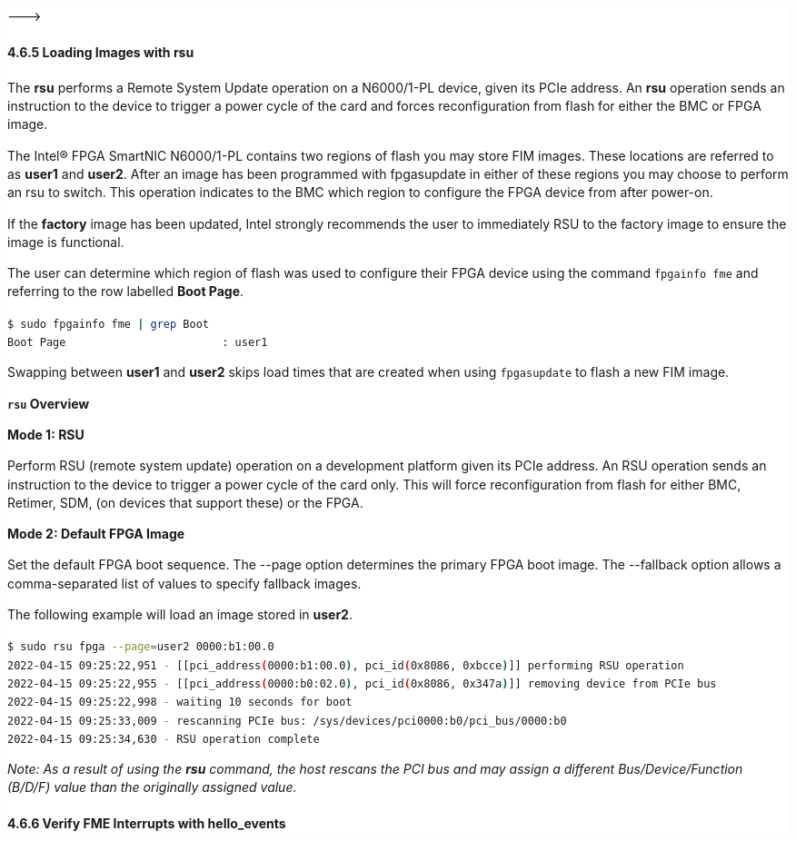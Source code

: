 --->

#### 4.6.5 Loading Images with rsu

The **rsu** performs a Remote System Update operation on a N6000/1-PL device, given its PCIe address. An **rsu** operation sends an instruction to the device to trigger a power cycle of the card and forces reconfiguration from flash for either the BMC or FPGA image.

The Intel® FPGA SmartNIC N6000/1-PL contains two regions of flash you may store FIM images. These locations are referred to as **user1** and **user2**. After an image has been programmed with fpgasupdate in either of these regions you may choose to perform an rsu to switch. This operation indicates to the BMC which region to configure the FPGA device from after power-on.

If the **factory** image has been updated, Intel strongly recommends the user to immediately RSU to the factory image to ensure the image is functional.

The user can determine which region of flash was used to configure their FPGA device using the command `fpgainfo fme` and referring to the row labelled **Boot Page**.

```bash
$ sudo fpgainfo fme | grep Boot
Boot Page                        : user1
```

Swapping between **user1** and **user2** skips load times that are created when using `fpgasupdate` to flash a new FIM image.

**`rsu` Overview**

**Mode 1: RSU**

Perform RSU (remote system update) operation on a development platform given its PCIe address. An RSU operation sends an instruction to the device to trigger a power cycle of the card only. This will force reconfiguration from flash for either BMC, Retimer, SDM, (on devices that support these) or the FPGA.

**Mode 2: Default FPGA Image**

Set the default FPGA boot sequence. The --page option determines the primary FPGA boot image. The --fallback option allows a comma-separated list of values to specify fallback images.

The following example will load an image stored in **user2**.

```bash
$ sudo rsu fpga --page=user2 0000:b1:00.0
2022-04-15 09:25:22,951 - [[pci_address(0000:b1:00.0), pci_id(0x8086, 0xbcce)]] performing RSU operation
2022-04-15 09:25:22,955 - [[pci_address(0000:b0:02.0), pci_id(0x8086, 0x347a)]] removing device from PCIe bus
2022-04-15 09:25:22,998 - waiting 10 seconds for boot
2022-04-15 09:25:33,009 - rescanning PCIe bus: /sys/devices/pci0000:b0/pci_bus/0000:b0
2022-04-15 09:25:34,630 - RSU operation complete
```

*Note: As a result of using the **rsu** command, the host rescans the PCI bus and may assign a different Bus/Device/Function (B/D/F) value than the originally assigned value.*



#### 4.6.6 Verify FME Interrupts with hello_events


[OFS-N6001 release]: https://github.com/OFS/ofs-n6001/releases
[FPGA Device Feature List (DFL) Framework Overview]: https://github.com/OFS/linux-dfl/blob/fpga-ofs-dev/Documentation/fpga/dfl.rst#fpga-device-feature-list-dfl-framework-overview
[ofs-platform-afu-bbb]: https://github.com/OFS/ofs-platform-afu-bbb
[intel-fpga-bbb]: https://github.com/OPAE/intel-fpga-bbb.git
[Connecting an AFU to a Platform using PIM]: https://github.com/OFS/ofs-platform-afu-bbb/blob/master/plat_if_develop/ofs_plat_if/docs/PIM_AFU_interface.md
[PIM Core Concepts]: https://github.com/OFS/ofs-platform-afu-bbb/blob/master/plat_if_develop/ofs_plat_if/docs/PIM_core_concepts.md
[AFU Tutorial]: https://github.com/OFS/examples-afu/tree/main/tutorial
[AFU types]: https://github.com/OFS/examples-afu/tree/main/tutorial/afu_types
[Host Channel]: https://github.com/OFS/ofs-platform-afu-bbb/blob/master/plat_if_develop/ofs_plat_if/docs/PIM_ifc_host_channel.md
[Local Memory]: https://github.com/OFS/ofs-platform-afu-bbb/blob/master/plat_if_develop/ofs_plat_if/docs/PIM_ifc_local_mem.md
[OPAE C API]: https://ofs.github.io/ofs-2025.1-1/sw/fpga_api/prog_guide/readme/#opae-c-api-programming-guide
[example AFUs]: https://github.com/OFS/examples-afu.git
[examples AFU]: https://github.com/OFS/examples-afu.git
[PIM Tutorial]: https://github.com/OFS/examples-afu/tree/main/tutorial
[Non-PIM AFU Development]: https://github.com/OFS/examples-afu/tree/main/tutorial
[Intel FPGA IP Subsystem for PCI Express IP User Guide]: https://github.com/OFS/ofs.github.io/blob/main/docs/hw/common/user_guides/ug_qs_pcie_ss.pdf
[Memory Subsystem Intel FPGA IP User Guide]: https://www.intel.com/content/www/us/en/secure/content-details/686148/memory-subsystem-intel-fpga-ip-user-guide-for-intel-agilex-ofs.html?wapkw=686148&DocID=686148
[OPAE.io]: https://opae.github.io/latest/docs/fpga_tools/opae.io/opae.io.html
[OPAE GitHub]: https://github.com/OFS/opae-sdk
[Intel FPGA Download Cable II]: https://www.intel.com/content/www/us/en/products/sku/215664/intel-fpga-download-cable-ii/specifications.html
[Intel FPGA Download Cable Driver for Linux]: https://www.intel.com/content/www/us/en/support/programmable/support-resources/download/dri-usb-b-lnx.html 
[README_ofs_n6001_eval.txt]: https://github.com/OFS/ofs-agx7-pcie-attach/releases/tag/ofs-2024.3-1
[FIM MMIO Regions]: https://ofs.github.io/ofs-2025.1-1/hw/n6001/reference_manuals/ofs_fim/mnl_fim_ofs_n6001/#6-mmio-regions
[evaluation script]: https://github.com/OFS/ofs-agx7-pcie-attach/releases/tag/ofs-2024.3-1
[OFS]: https://github.com/OFS
[OFS GitHub page]: https://ofs.github.io
[DFL Wiki]: https://github.com/OPAE/linux-dfl/wiki
[release notes]: https://github.com/OFS/ofs-agx7-pcie-attach/releases/tag/ofs-2025.1-1
[Setting Up Required Environment Variables]: https://ofs.github.io/ofs-2025.1-1/hw/n6001/dev_guides/fim_dev/ug_dev_fim_ofs_n6001/#431-setting-up-required-environment-variables
[4.0 OPAE Software Development Kit]: https://ofs.github.io/ofs-2025.1-1/hw/n6001/user_guides/ug_qs_ofs_n6001/ug_qs_ofs_n6001/#40-opae-software-development-kit
[Signal Tap Logic Analyzer: Introduction & Getting Started]: https://www.intel.com/content/www/us/en/programmable/support/training/course/odsw1164.html
[Quartus Pro Prime Download]: https://www.intel.com/content/www/us/en/software-kit/839515/intel-quartus-prime-pro-edition-design-software-version-24-3-for-linux.html
[PCIe Subsystem Intel FPGA IP User Guide for Agilex™ OFS]: https://www.intel.com/content/www/us/en/secure/content-details/690604/pcie-subsystem-intel-fpga-ip-user-guide-for-intel-agilex-ofs.html?wapkw=690604&DocID=690604
[Memory Subsystem Intel FPGA IP User Guide for Agilex™ OFS]: https://www.intel.com/content/www/us/en/secure/content-details/686148/memory-subsystem-intel-fpga-ip-user-guide-for-intel-agilex-ofs.html?wapkw=686148&DocID=686148
[Ethernet Subsystem Intel FPGA IP User Guide]: https://www.intel.com/content/www/us/en/docs/programmable/773413/24-1-25-0-0/introduction.html
[Analyzing and Optimizing the Design Floorplan]: https://www.intel.com/content/www/us/en/docs/programmable/683641/21-4/analyzing-and-optimizing-the-design-03170.html 
[Partial Reconfiguration Design Flow - Step 3 - Floorplan the Design]: https://www.intel.com/content/www/us/en/docs/programmable/683834/21-4/step-3-floorplan-the-design.html
[Security User Guide: Intel Open FPGA Stack]: https://github.com/otcshare/ofs-bmc/blob/main/docs/user_guides/security/
[Pin-Out Files for Altera FPGAs]: https://www.intel.com/content/www/us/en/support/programmable/support-resources/devices/lit-dp.html
[E-Tile Channel Placement Tool]: https://www.intel.com/content/www/us/en/content-details/652292/intel-e-tile-channel-placement-tool.html?wapkw=e-tile%20channel%20placement%20tool&DocID=652292
[Introduction]: https://ofs.github.io/ofs-2025.1-1/hw/n6001/dev_guides/fim_dev/ug_dev_fim_ofs_n6001/#1-introduction
[About This Document]: https://ofs.github.io/ofs-2025.1-1/hw/n6001/dev_guides/fim_dev/ug_dev_fim_ofs_n6001/#11-about-this-document
[Knowledge Pre-Requisites]: https://ofs.github.io/ofs-2025.1-1/hw/n6001/dev_guides/fim_dev/ug_dev_fim_ofs_n6001/#111-knowledge-pre-requisites
[FIM Development Theory]: https://ofs.github.io/ofs-2025.1-1/hw/n6001/dev_guides/fim_dev/ug_dev_fim_ofs_n6001/#12-fim-development-theory
[Default FIM Features]: https://ofs.github.io/ofs-2025.1-1/hw/n6001/dev_guides/fim_dev/ug_dev_fim_ofs_n6001/#121-default-fim-features
[Top Level]: https://ofs.github.io/ofs-2025.1-1/hw/n6001/dev_guides/fim_dev/ug_dev_fim_ofs_n6001/#1211-top-level
[Interfaces]: https://ofs.github.io/ofs-2025.1-1/hw/n6001/dev_guides/fim_dev/ug_dev_fim_ofs_n6001/#1212-interfaces
[Subsystems]: https://ofs.github.io/ofs-2025.1-1/hw/n6001/dev_guides/fim_dev/ug_dev_fim_ofs_n6001/#1213-subsystems
[Host Exercisers]: https://ofs.github.io/ofs-2025.1-1/hw/n6001/dev_guides/fim_dev/ug_dev_fim_ofs_n6001/#1214-host-exercisers
[Module Access via APF/BPF]: https://ofs.github.io/ofs-2025.1-1/hw/n6001/dev_guides/fim_dev/ug_dev_fim_ofs_n6001/#1215-module-access-via-apf-bpf
[Customization Options]: https://ofs.github.io/ofs-2025.1-1/hw/n6001/dev_guides/fim_dev/ug_dev_fim_ofs_n6001/#122-customization-options
[Development Environment]: https://ofs.github.io/ofs-2025.1-1/hw/n6001/dev_guides/fim_dev/ug_dev_fim_ofs_n6001/#13-development-environment
[Development Tools]: https://ofs.github.io/ofs-2025.1-1/hw/n6001/dev_guides/fim_dev/ug_dev_fim_ofs_n6001/#131-development-tools
[Install Quartus Prime Pro Software]: https://ofs.github.io/ofs-2025.1-1/hw/n6001/dev_guides/fim_dev/ug_dev_fim_ofs_n6001/#1311-walkthrough-install-quartus-prime-pro-software
[Install Git Large File Storage Extension]: https://ofs.github.io/ofs-2025.1-1/hw/n6001/dev_guides/fim_dev/ug_dev_fim_ofs_n6001/#1312-walkthrough-install-git-large-file-storage-extension
[FIM Source Files]: https://ofs.github.io/ofs-2025.1-1/hw/n6001/dev_guides/fim_dev/ug_dev_fim_ofs_n6001/#132-fim-source-files
[Clone FIM Repository]: https://ofs.github.io/ofs-2025.1-1/hw/n6001/dev_guides/fim_dev/ug_dev_fim_ofs_n6001/#1321-walkthrough-clone-fim-repository
[Environment Variables]: https://ofs.github.io/ofs-2025.1-1/hw/n6001/dev_guides/fim_dev/ug_dev_fim_ofs_n6001/#133-environment-variables
[Set Development Environment Variables]: https://ofs.github.io/ofs-2025.1-1/hw/n6001/dev_guides/fim_dev/ug_dev_fim_ofs_n6001/#1331-walkthrough-set-development-environment-variables
[Set Up Development Environment]: https://ofs.github.io/ofs-2025.1-1/hw/n6001/dev_guides/fim_dev/ug_dev_fim_ofs_n6001/#134-walkthrough-set-up-development-environment
[FIM Compilation]: https://ofs.github.io/ofs-2025.1-1/hw/n6001/dev_guides/fim_dev/ug_dev_fim_ofs_n6001/#2-fim-compilation
[Compilation Theory]: https://ofs.github.io/ofs-2025.1-1/hw/n6001/dev_guides/fim_dev/ug_dev_fim_ofs_n6001/#21-compilation-theory
[FIM Build Script]: https://ofs.github.io/ofs-2025.1-1/hw/n6001/dev_guides/fim_dev/ug_dev_fim_ofs_n6001/#211-fim-build-script
[OFSS File Usage]: https://ofs.github.io/ofs-2025.1-1/hw/n6001/dev_guides/fim_dev/ug_dev_fim_ofs_n6001/#212-ofss-file-usage
[Platform OFSS File]: https://ofs.github.io/ofs-2025.1-1/hw/n6001/dev_guides/fim_dev/ug_dev_fim_ofs_n6001/#2121-platform-ofss-file
[OFS IP OFSS File]: https://ofs.github.io/ofs-2025.1-1/hw/n6001/dev_guides/fim_dev/ug_dev_fim_ofs_n6001/#2122-ofs-ip-ofss-file
[PCIe IP OFSS File]: https://ofs.github.io/ofs-2025.1-1/hw/n6001/dev_guides/fim_dev/ug_dev_fim_ofs_n6001/#2123-pcie-ip-ofss-file
[IP OPLL IOFSS File]: https://ofs.github.io/ofs-2025.1-1/hw/n6001/dev_guides/fim_dev/ug_dev_fim_ofs_n6001/#2124-ip-opll-iofss-file
[Memory IP OFSS File]: https://ofs.github.io/ofs-2025.1-1/hw/n6001/dev_guides/fim_dev/ug_dev_fim_ofs_n6001/#2125-memory-ip-ofss-file
[HSSI IP OFSS File]: https://ofs.github.io/ofs-2025.1-1/hw/n6001/dev_guides/fim_dev/ug_dev_fim_ofs_n6001/#2126-hssi-ip-ofss-file
[OFS Build Script Outputs]: https://ofs.github.io/ofs-2025.1-1/hw/n6001/dev_guides/fim_dev/ug_dev_fim_ofs_n6001/#213-ofs-build-script-outputs
[Compilation Flows]: https://ofs.github.io/ofs-2025.1-1/hw/n6001/dev_guides/fim_dev/ug_dev_fim_ofs_n6001/#22-compilation-flows
[Flat FIM]: https://ofs.github.io/ofs-2025.1-1/hw/n6001/dev_guides/fim_dev/ug_dev_fim_ofs_n6001/#221-flat-fim
[In-Tree PR FIM]: https://ofs.github.io/ofs-2025.1-1/hw/n6001/dev_guides/fim_dev/ug_dev_fim_ofs_n6001/#222-in-tree-pr-fim
[Out-of-Tree PR FIM]: https://ofs.github.io/ofs-2025.1-1/hw/n6001/dev_guides/fim_dev/ug_dev_fim_ofs_n6001/#223-out-of-tree-pr-fim
[HE_NULL FIM]: https://ofs.github.io/ofs-2025.1-1/hw/n6001/dev_guides/fim_dev/ug_dev_fim_ofs_n6001/#223-he_null-fim
[Compile OFS FIM]: https://ofs.github.io/ofs-2025.1-1/hw/n6001/dev_guides/fim_dev/ug_dev_fim_ofs_n6001/#225-walkthrough-compile-ofs-fim
[Manually Generate OFS Out-Of-Tree PR FIM]: https://ofs.github.io/ofs-2025.1-1/hw/n6001/dev_guides/fim_dev/ug_dev_fim_ofs_n6001/#226-walkthrough-manually-generate-ofs-out-of-tree-pr-fim
[Compilation Seed]: https://ofs.github.io/ofs-2025.1-1/hw/n6001/dev_guides/fim_dev/ug_dev_fim_ofs_n6001/#227-compilation-seed
[Change the Compilation Seed]: https://ofs.github.io/ofs-2025.1-1/hw/n6001/dev_guides/fim_dev/ug_dev_fim_ofs_n6001/#2271-walkthrough-change-the-compilation-seed
[FIM Simulation]: https://ofs.github.io/ofs-2025.1-1/hw/n6001/dev_guides/fim_dev/ug_dev_fim_ofs_n6001/#3-fim-simulation
[Simulation File Generation]: https://ofs.github.io/ofs-2025.1-1/hw/n6001/dev_guides/fim_dev/ug_dev_fim_ofs_n6001/#31-simulation-file-generation
[Individual Unit Tests]: https://ofs.github.io/ofs-2025.1-1/hw/n6001/dev_guides/fim_dev/ug_dev_fim_ofs_n6001/#32-individual-unit-tests
[Run Individual Unit Level Simulation]: https://ofs.github.io/ofs-2025.1-1/hw/n6001/dev_guides/fim_dev/ug_dev_fim_ofs_n6001/#321-walkthrough-run-individual-unit-level-simulation
[Regression Unit Tests]: https://ofs.github.io/ofs-2025.1-1/hw/n6001/dev_guides/fim_dev/ug_dev_fim_ofs_n6001/#33-regression-unit-tests
[Run Regression Unit Level Simulation]: https://ofs.github.io/ofs-2025.1-1/hw/n6001/dev_guides/fim_dev/ug_dev_fim_ofs_n6001/#331-walkthrough-run-regression-unit-level-simulation
[FIM Customization]: https://ofs.github.io/ofs-2025.1-1/hw/n6001/dev_guides/fim_dev/ug_dev_fim_ofs_n6001/#4-fim-customization
[Adding a new module to the FIM]: https://ofs.github.io/ofs-2025.1-1/hw/n6001/dev_guides/fim_dev/ug_dev_fim_ofs_n6001/#41-adding-a-new-module-to-the-fim
[Hello FIM Theory of Operation]: https://ofs.github.io/ofs-2025.1-1/hw/n6001/dev_guides/fim_dev/ug_dev_fim_ofs_n6001/#411-hello-fim-theory-of-operation
[Hello FIM Board Peripheral Fabric (BPF)]: https://ofs.github.io/ofs-2025.1-1/hw/n6001/dev_guides/fim_dev/ug_dev_fim_ofs_n6001/#4111-hello-fim-board-peripheral-fabric-bpf
[Hello FIM CSR]: https://ofs.github.io/ofs-2025.1-1/hw/n6001/dev_guides/fim_dev/ug_dev_fim_ofs_n6001/#4112-hello-fim-csr
[Add a new module to the OFS FIM]: https://ofs.github.io/ofs-2025.1-1/hw/n6001/dev_guides/fim_dev/ug_dev_fim_ofs_n6001/#412-walkthrough-add-a-new-module-to-the-ofs-fim
[Modify and run unit tests for a FIM that has a new module]: https://ofs.github.io/ofs-2025.1-1/hw/n6001/dev_guides/fim_dev/ug_dev_fim_ofs_n6001/#413-walkthrough-modify-and-run-unit-tests-for-a-fim-that-has-a-new-module
[Modify and run UVM tests for a FIM that has a new module]: https://ofs.github.io/ofs-2025.1-1/hw/n6001/dev_guides/fim_dev/ug_dev_fim_ofs_n6001/#414-walkthrough-modify-and-run-uvm-tests-for-a-fim-that-has-a-new-module
[Hardware test a FIM that has a new module]: https://ofs.github.io/ofs-2025.1-1/hw/n6001/dev_guides/fim_dev/ug_dev_fim_ofs_n6001/#415-walkthrough-hardware-test-a-fim-that-has-a-new-module
[Debug the FIM with Signal Tap]: https://ofs.github.io/ofs-2025.1-1/hw/n6001/dev_guides/fim_dev/ug_dev_fim_ofs_n6001/#416-walkthrough-debug-the-fim-with-signal-tap
[Preparing FIM for AFU Development]: https://ofs.github.io/ofs-2025.1-1/hw/n6001/dev_guides/fim_dev/ug_dev_fim_ofs_n6001/#42-preparing-fim-for-afu-development
[Compile the FIM in preparation for designing your AFU]: https://ofs.github.io/ofs-2025.1-1/hw/n6001/dev_guides/fim_dev/ug_dev_fim_ofs_n6001/#421-walkthrough-compile-the-fim-in-preparation-for-designing-your-afu
[Partial Reconfiguration Region]: https://ofs.github.io/ofs-2025.1-1/hw/n6001/dev_guides/fim_dev/ug_dev_fim_ofs_n6001/#43-partial-reconfiguration-region
[Resize the Partial Reconfiguration Region]: https://ofs.github.io/ofs-2025.1-1/hw/n6001/dev_guides/fim_dev/ug_dev_fim_ofs_n6001/#431-walkthrough-resize-the-partial-reconfiguration-region
[PCIe Configuration]: https://ofs.github.io/ofs-2025.1-1/hw/n6001/dev_guides/fim_dev/ug_dev_fim_ofs_n6001/#44-pcie-configuration
[PF/VF MUX Configuration]: https://ofs.github.io/ofs-2025.1-1/hw/n6001/dev_guides/fim_dev/ug_dev_fim_ofs_n6001/#441-pfvf-mux-configuration
[PCIe-SS Configuration Registers]: https://ofs.github.io/ofs-2025.1-1/hw/n6001/dev_guides/fim_dev/ug_dev_fim_ofs_n6001/#442-pcie-ss-configuration-registers
[PCIe Configuration Using OFSS]: https://ofs.github.io/ofs-2025.1-1/hw/n6001/dev_guides/fim_dev/ug_dev_fim_ofs_n6001/#443-pcie-configuration-using-ofss
[Modify the PCIe Sub-System and PF/VF MUX Configuration Using OFSS]: https://ofs.github.io/ofs-2025.1-1/hw/n6001/dev_guides/fim_dev/ug_dev_fim_ofs_n6001/#4431-walkthrough-modify-the-pcie-sub-system-and-pfvf-mux-configuration-using-ofss
[PCIe Sub-System configuration Using IP Presets]: https://ofs.github.io/ofs-2025.1-1/hw/n6001/dev_guides/fim_dev/ug_dev_fim_ofs_n6001/#444-pcie-sub-system-configuration-using-ip-presets
[Modify PCIe Sub-System and PF/VF MUX Configuration Using IP Presets]: https://ofs.github.io/ofs-2025.1-1/hw/n6001/dev_guides/fim_dev/ug_dev_fim_ofs_n6001/#4441-walkthrough-modify-pcie-sub-system-and-pfvf-mux-configuration-using-ip-presets
[Minimal FIM]: https://ofs.github.io/ofs-2025.1-1/hw/n6001/dev_guides/fim_dev/ug_dev_fim_ofs_n6001/#45-minimal-fim
[Create a Minimal FIM]: https://ofs.github.io/ofs-2025.1-1/hw/n6001/dev_guides/fim_dev/ug_dev_fim_ofs_n6001/#451-walkthrough-create-a-minimal-fim
[Migrate to a Different Agilex Device Number]: https://ofs.github.io/ofs-2025.1-1/hw/n6001/dev_guides/fim_dev/ug_dev_fim_ofs_n6001/#46-migrate-to-a-different-agilex-device-number
[Migrate to a Different Agilex Device Number]: https://ofs.github.io/ofs-2025.1-1/hw/n6001/dev_guides/fim_dev/ug_dev_fim_ofs_n6001/#461-walkthrough-migrate-to-a-different-agilex-device-number
[Modify the Memory Sub-System]: https://ofs.github.io/ofs-2025.1-1/hw/n6001/dev_guides/fim_dev/ug_dev_fim_ofs_n6001/#47-modify-the-memory-sub-system
[Modify the Memory Sub-System Using IP Presets With OFSS]: https://ofs.github.io/ofs-2025.1-1/hw/n6001/dev_guides/fim_dev/ug_dev_fim_ofs_n6001/#471-walkthrough-modify-the-memory-sub-system-using-ip-presets-with-ofss
[Add or remove the Memory Sub-System]: https://ofs.github.io/ofs-2025.1-1/hw/n6001/dev_guides/fim_dev/ug_dev_fim_ofs_n6001/#472-walkthrough-add-or-remove-the-memory-sub-system
[Modify the Ethernet Sub-System]: https://ofs.github.io/ofs-2025.1-1/hw/n6001/dev_guides/fim_dev/ug_dev_fim_ofs_n6001/#48-modify-the-ethernet-sub-system
[Modify the Ethernet Sub-System Channels With Pre-Made HSSI OFSS]: https://ofs.github.io/ofs-2025.1-1/hw/n6001/dev_guides/fim_dev/ug_dev_fim_ofs_n6001/#481-walkthrough-modify-the-ethernet-sub-system-channels-with-pre-made-hssi-ofss
[Add Channels to the Ethernet Sub-System Channels With Custom HSSI OFSS]: https://ofs.github.io/ofs-2025.1-1/hw/n6001/dev_guides/fim_dev/ug_dev_fim_ofs_n6001/#482-walkthrough-add-channels-to-the-ethernet-sub-system-channels-with-custom-hssi-ofss
[Modify the Ethernet Sub-System With Pre-Made HSSI OFSS Plus Additional Modifications]: https://ofs.github.io/ofs-2025.1-1/hw/n6001/dev_guides/fim_dev/ug_dev_fim_ofs_n6001/#483-walkthrough-modify-the-ethernet-sub-system-with-pre-made-hssi-ofss-plus-additional-modifications
[Modify the Ethernet Sub-System Without HSSI OFSS]: https://ofs.github.io/ofs-2025.1-1/hw/n6001/dev_guides/fim_dev/ug_dev_fim_ofs_n6001/#484-walkthrough-modify-the-ethernet-sub-system-without-hssi-ofss
[Modifying the HPS]: https://ofs.github.io/ofs-2025.1-1/hw/n6001/dev_guides/fim_dev/ug_dev_fim_ofs_n6001/#49-modifying-the-hps
[Remove the HPS]: https://ofs.github.io/ofs-2025.1-1/hw/n6001/dev_guides/fim_dev/ug_dev_fim_ofs_n6001/#491-walkthrough-remove-the-hps
[FPGA Configuration]: https://ofs.github.io/ofs-2025.1-1/hw/n6001/dev_guides/fim_dev/ug_dev_fim_ofs_n6001/#5-fpga-configuration
[Set up JTAG]: https://ofs.github.io/ofs-2025.1-1/hw/n6001/dev_guides/fim_dev/ug_dev_fim_ofs_n6001/#51-walkthrough-set-up-jtag
[Program the FPGA via JTAG]: https://ofs.github.io/ofs-2025.1-1/hw/n6001/dev_guides/fim_dev/ug_dev_fim_ofs_n6001/#52-walkthrough-program-the-fpga-via-jtag
[Remote System Update]: https://ofs.github.io/ofs-2025.1-1/hw/n6001/dev_guides/fim_dev/ug_dev_fim_ofs_n6001/#53-remote-system-update
[Program the FPGA via RSU]: https://ofs.github.io/ofs-2025.1-1/hw/n6001/dev_guides/fim_dev/ug_dev_fim_ofs_n6001/#531-walkthrough-program-the-fpga-via-rsu
[Appendix]: https://ofs.github.io/ofs-2025.1-1/hw/n6001/dev_guides/fim_dev/ug_dev_fim_ofs_n6001/#appendix
[Appendix A: Resource Utilization Tables]: https://ofs.github.io/ofs-2025.1-1/hw/n6001/dev_guides/fim_dev/ug_dev_fim_ofs_n6001/#appendix-a-resource-utilization-tables
[Appendix B: Glossary]: https://ofs.github.io/ofs-2025.1-1/hw/n6001/dev_guides/fim_dev/ug_dev_fim_ofs_n6001/#appendix-b-glossary
[Open FPGA Stack (OFS) Collateral Site]: https://ofs.github.io/ofs-2025.1-1
[OFS Welcome Page]: https://ofs.github.io/ofs-2025.1-1
[OFS Collateral for Stratix® 10 FPGA PCIe Attach Reference FIM]: https://ofs.github.io/ofs-2025.1-1/hw/doc_modules/contents_s10_pcie_attach
[OFS Collateral for Agilex™ 7 FPGA PCIe Attach Reference FIM]: https://ofs.github.io/ofs-2025.1-1/hw/doc_modules/contents_agx7_pcie_attach
[OFS Collateral for Agilex™ SoC Attach Reference FIM]: https://ofs.github.io/ofs-2025.1-1/hw/doc_modules/contents_agx7_soc_attach
[Automated Evaluation User Guide: OFS for Stratix® 10 PCIe Attach FPGAs]: https://ofs.github.io/ofs-2025.1-1/hw/d5005/user_guides/ug_eval_ofs_d5005/ug_eval_script_ofs_d5005/
[Automated Evaluation User Guide: OFS for Agilex™ 7 PCIe Attach FPGAs]: https://ofs.github.io/ofs-2025.1-1/hw/common/user_guides/ug_eval_script_ofs_agx7_pcie_attach/ug_eval_script_ofs_agx7_pcie_attach/
[Automated Evaluation User Guide: OFS for Agilex™ 7 SoC Attach FPGAs]: https://ofs.github.io/ofs-2025.1-1/hw/f2000x/user_guides/ug_eval_ofs/ug_eval_script_ofs_f2000x/
[Board Installation Guide: OFS for Acceleration Development Platforms]: https://ofs.github.io/ofs-2025.1-1/hw/common/board_installation/adp_board_installation/adp_board_installation_guidelines
[Board Installation Guide: OFS for Agilex™ 7 PCIe Attach Development Kits]: https://ofs.github.io/ofs-2025.1-1/hw/common/board_installation/devkit_board_installation/devkit_board_installation_guidelines
[Board Installation Guide: OFS For Agilex™ 7 SoC Attach IPU F2000X-PL]: https://ofs.github.io/ofs-2025.1-1/hw/common/board_installation/f2000x_board_installation/f2000x_board_installation
[Board Installation Guide: OFS for Agilex™ 5 PCIe Attach Development Kits]: https://ofs.github.io/ofs-2025.1-1/hw/common/board_installation/devkit_board_installation/devkit_board_installation_guidelines
[Software Installation Guide: OFS for PCIe Attach FPGAs]: https://ofs.github.io/ofs-2025.1-1/hw/common/sw_installation/pcie_attach/sw_install_pcie_attach
[Software Installation Guide: OFS for Agilex™ 7 SoC Attach FPGAs]: https://ofs.github.io/ofs-2025.1-1/hw/common/sw_installation/soc_attach/sw_install_soc_attach
[Getting Started Guide: OFS for Stratix 10® FPGA PCIe Attach FPGAs]: https://ofs.github.io/ofs-2025.1-1/hw/d5005/user_guides/ug_qs_ofs_d5005/ug_qs_ofs_d5005/
[Getting Started Guide: OFS for Agilex™ 7 PCIe Attach FPGAs (I-Series Development Kit (2xR-Tile, 1xF-Tile))]: https://ofs.github.io/ofs-2025.1-1/hw/iseries_devkit/user_guides/ug_qs_ofs_iseries/ug_qs_ofs_iseries/
[Getting Started Guide: OFS for Agilex™ 7 PCIe Attach FPGAs (F-Series Development Kit (2xF-Tile))]: https://ofs.github.io/ofs-2025.1-1/hw/ftile_devkit/user_guides/ug_qs_ofs_ftile/ug_qs_ofs_ftile/
[Getting Started Guide: OFS for Agilex™ 7 PCIe Attach FPGAs (Intel® FPGA SmartNIC N6001-PL/N6000-PL)]: https://ofs.github.io/ofs-2025.1-1/hw/n6001/user_guides/ug_qs_ofs_n6001/ug_qs_ofs_n6001/
[Getting Started Guide: OFS for Agilex™ 7 SoC Attach FPGAs]: https://ofs.github.io/ofs-2025.1-1/hw/f2000x/user_guides/ug_qs_ofs_f2000x/ug_qs_ofs_f2000x/
[Shell Technical Reference Manual: OFS for Stratix® 10 PCIe Attach FPGAs]: https://ofs.github.io/ofs-2025.1-1/hw/d5005/reference_manuals/ofs_fim/mnl_fim_ofs_d5005/
[Shell Technical Reference Manual: OFS for Agilex™ 7 PCIe Attach FPGAs]: https://ofs.github.io/ofs-2025.1-1/hw/n6001/reference_manuals/ofs_fim/mnl_fim_ofs_n6001/
[Shell Technical Reference Manual: OFS for Agilex™ 7 SoC Attach FPGAs]: https://ofs.github.io/ofs-2025.1-1/hw/f2000x/reference_manuals/ofs_fim/mnl_fim_ofs/
[Shell Developer Guide: OFS for Stratix® 10 PCIe Attach FPGAs]: https://ofs.github.io/ofs-2025.1-1/hw/d5005/dev_guides/fim_dev/ug_dev_fim_ofs_d5005/
[Shell Developer Guide: OFS for Agilex™ 7 PCIe Attach (2xR-tile, F-tile) FPGAs]: https://ofs.github.io/ofs-2025.1-1/hw/iseries_devkit/dev_guides/fim_dev/ug_ofs_iseries_dk_fim_dev/
[Shell Developer Guide: OFS for Agilex™ 7 PCIe Attach (2xF-tile) FPGAs]: https://ofs.github.io/ofs-2025.1-1/hw/ftile_devkit/dev_guides/fim_dev/ug_ofs_ftile_dk_fim_dev/
[Shell Developer Guide: OFS for Agilex™ 7 PCIe Attach (P-tile, E-tile) FPGAs]: https://ofs.github.io/ofs-2025.1-1/hw/n6001/dev_guides/fim_dev/ug_dev_fim_ofs_n6001/
[Shell Developer Guide: OFS for Agilex™ 7 SoC Attach FPGAs]: https://ofs.github.io/ofs-2025.1-1/hw/f2000x/dev_guides/fim_dev/ug_dev_fim_ofs/
[Shell Developer Guide: OFS for Agilex™ 5 PCIe Attach FPGAs]: https://ofs.github.io/ofs-2025.1-1/hw/n6001/dev_guides/fim_dev/ug_dev_fim_ofs_n6001/
[Workload Developer Guide: OFS for Stratix® 10 PCIe Attach FPGAs]: https://ofs.github.io/ofs-2025.1-1/hw/d5005/dev_guides/afu_dev/ug_dev_afu_d5005/
[Workload Developer Guide: OFS for Agilex™ 7 PCIe Attach FPGAs]: https://ofs.github.io/ofs-2025.1-1/hw/common/user_guides/afu_dev/ug_dev_afu_ofs_agx7_pcie_attach/ug_dev_afu_ofs_agx7_pcie_attach/
[Workload Developer Guide: OFS for Agilex™ 7 SoC Attach FPGAs]: https://ofs.github.io/ofs-2025.1-1/hw/f2000x/dev_guides/afu_dev/ug_dev_afu_ofs_f2000x/
[Workload Developer Guide: OFS for Agilex™ 5 PCIe Attach FPGAs]: https://ofs.github.io/ofs-2025.1-1/hw/agx5/user_guides/afu_dev/ug_dev_afu_ofs_agx5/
[oneAPI Accelerator Support Package (ASP): Getting Started User Guide]: https://ofs.github.io/ofs-2025.1-1/hw/common/user_guides/oneapi_asp/ug_oneapi_asp/
[oneAPI Accelerator Support Package(ASP) Reference Manual: Open FPGA Stack]: https://ofs.github.io/ofs-2025.1-1/hw/common/reference_manual/oneapi_asp/oneapi_asp_ref_mnl/